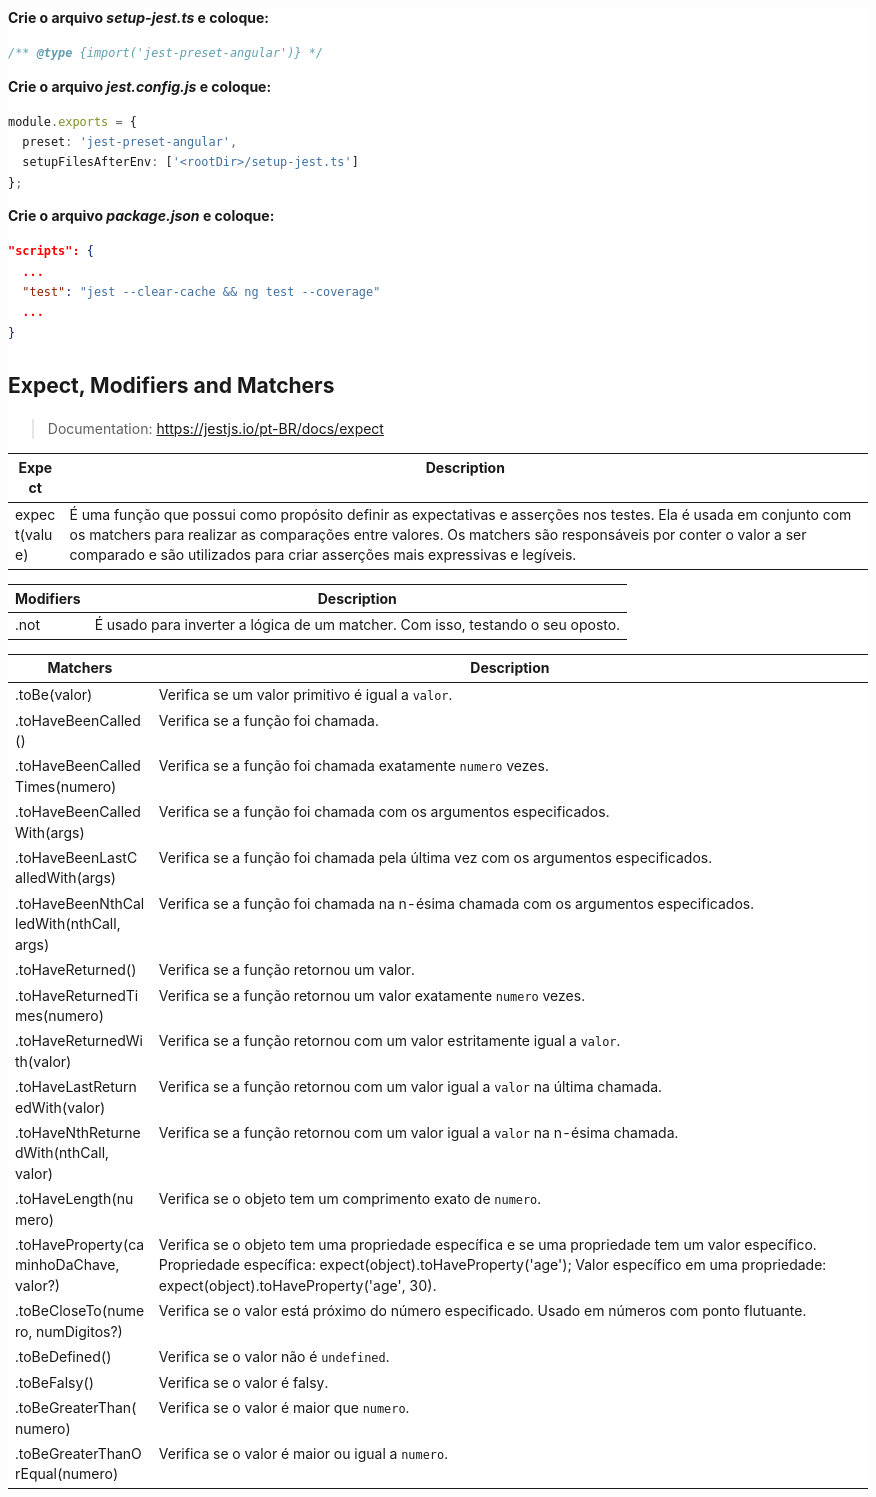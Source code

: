 **Crie o arquivo *setup-jest.ts* e coloque:**
```ts
/** @type {import('jest-preset-angular')} */
```

**Crie o arquivo *jest.config.js* e coloque:**
```ts
module.exports = {
  preset: 'jest-preset-angular',
  setupFilesAfterEnv: ['<rootDir>/setup-jest.ts']
};
```

**Crie o arquivo *package.json* e coloque:**
```json
"scripts": {
  ...
  "test": "jest --clear-cache && ng test --coverage"
  ...
}
```

## Expect, Modifiers and Matchers
> Documentation: https://jestjs.io/pt-BR/docs/expect

|  Expect  | Description |
|----------|-------------|
| expect(value)   | É uma função que possui como propósito definir as expectativas e asserções nos testes. Ela é usada em conjunto com os matchers para realizar as comparações entre valores. Os matchers são responsáveis por conter o valor a ser comparado e são utilizados para criar asserções mais expressivas e legíveis. |

| Modifiers | Description |
|-----------|-------------|
| .not | É usado para inverter a lógica de um matcher. Com isso, testando o seu oposto. |

| Matchers | Description |
|----------|-------------|
| .toBe(valor) | Verifica se um valor primitivo é igual a `valor`. |
| .toHaveBeenCalled() | Verifica se a função foi chamada. |
| .toHaveBeenCalledTimes(numero) | Verifica se a função foi chamada exatamente `numero` vezes. |
| .toHaveBeenCalledWith(args) | Verifica se a função foi chamada com os argumentos especificados. |
| .toHaveBeenLastCalledWith(args) | Verifica se a função foi chamada pela última vez com os argumentos especificados. |
| .toHaveBeenNthCalledWith(nthCall, args) | Verifica se a função foi chamada na n-ésima chamada com os argumentos especificados. |
| .toHaveReturned() | Verifica se a função retornou um valor. |
| .toHaveReturnedTimes(numero) | Verifica se a função retornou um valor exatamente `numero` vezes. |
| .toHaveReturnedWith(valor) | Verifica se a função retornou com um valor estritamente igual a `valor`. |
| .toHaveLastReturnedWith(valor) | Verifica se a função retornou com um valor igual a `valor` na última chamada. |
| .toHaveNthReturnedWith(nthCall, valor) | Verifica se a função retornou com um valor igual a `valor` na n-ésima chamada. |
| .toHaveLength(numero) | Verifica se o objeto tem um comprimento exato de `numero`. |
| .toHaveProperty(caminhoDaChave, valor?) | Verifica se o objeto tem uma propriedade específica e se uma propriedade tem um valor específico. Propriedade específica: expect(object).toHaveProperty('age'); Valor específico em uma propriedade: expect(object).toHaveProperty('age', 30). |
| .toBeCloseTo(numero, numDigitos?) | Verifica se o valor está próximo do número especificado. Usado em números com ponto flutuante. |
| .toBeDefined() | Verifica se o valor não é `undefined`. |
| .toBeFalsy() | Verifica se o valor é falsy. |
| .toBeGreaterThan(numero) | Verifica se o valor é maior que `numero`. |
| .toBeGreaterThanOrEqual(numero) | Verifica se o valor é maior ou igual a `numero`. |